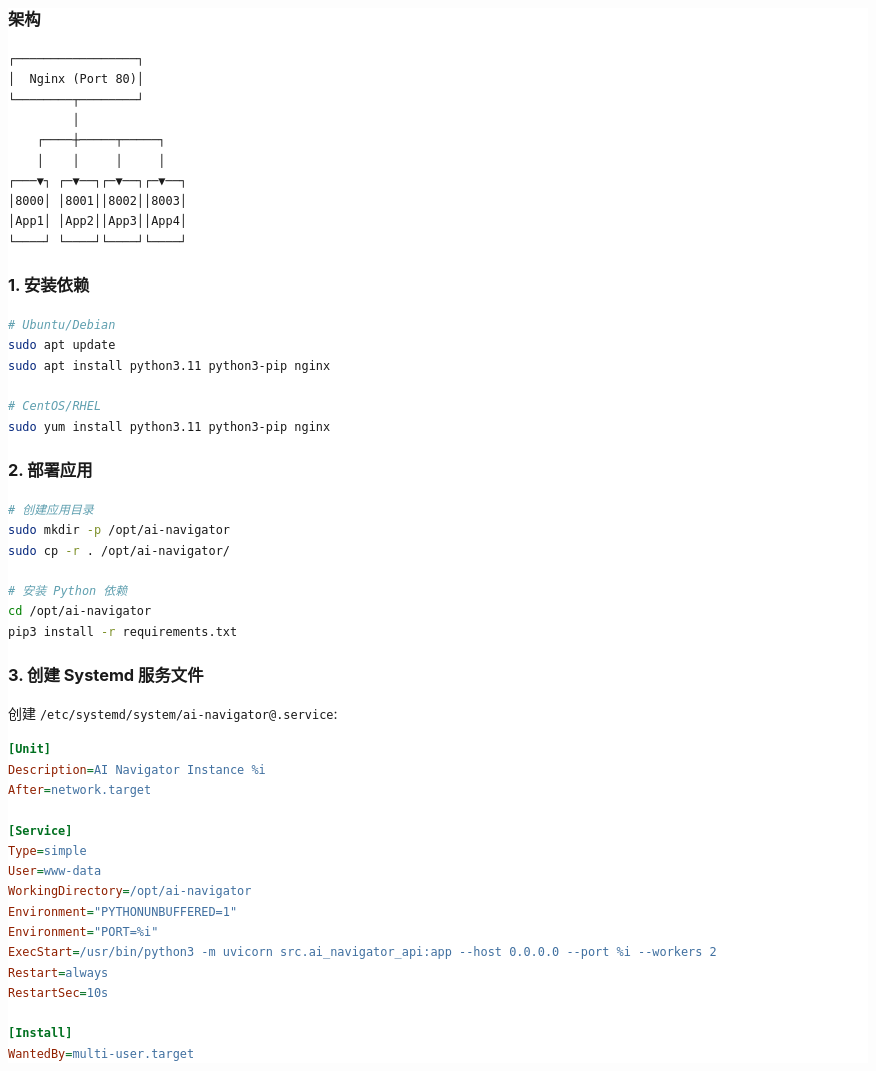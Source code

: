 ### 架构

```
┌─────────────────┐
│  Nginx (Port 80)│
└────────┬────────┘
         │
    ┌────┼─────┬─────┐
    │    │     │     │
┌───▼┐ ┌─▼──┐┌─▼──┐┌─▼──┐
│8000│ │8001││8002││8003│
│App1│ │App2││App3││App4│
└────┘ └────┘└────┘└────┘
```

### 1. 安装依赖

```bash
# Ubuntu/Debian
sudo apt update
sudo apt install python3.11 python3-pip nginx

# CentOS/RHEL
sudo yum install python3.11 python3-pip nginx
```

### 2. 部署应用

```bash
# 创建应用目录
sudo mkdir -p /opt/ai-navigator
sudo cp -r . /opt/ai-navigator/

# 安装 Python 依赖
cd /opt/ai-navigator
pip3 install -r requirements.txt
```

### 3. 创建 Systemd 服务文件

创建 `/etc/systemd/system/ai-navigator@.service`:

```ini
[Unit]
Description=AI Navigator Instance %i
After=network.target

[Service]
Type=simple
User=www-data
WorkingDirectory=/opt/ai-navigator
Environment="PYTHONUNBUFFERED=1"
Environment="PORT=%i"
ExecStart=/usr/bin/python3 -m uvicorn src.ai_navigator_api:app --host 0.0.0.0 --port %i --workers 2
Restart=always
RestartSec=10s

[Install]
WantedBy=multi-user.target
```
